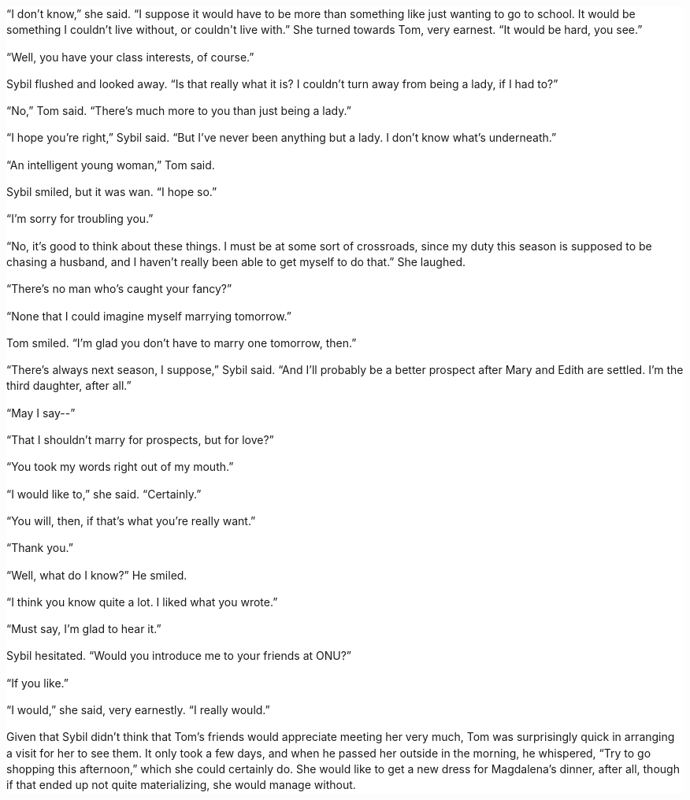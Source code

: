 “I don’t know,” she said. “I suppose it would have to be more than something like just wanting to go to school. It would be something I couldn’t live without, or couldn't live with.” She turned towards Tom, very earnest. “It would be hard, you see.”

“Well, you have your class interests, of course.”

Sybil flushed and looked away. “Is that really what it is? I couldn’t turn away from being a lady, if I had to?”

“No,” Tom said. “There’s much more to you than just being a lady.”

“I hope you’re right,” Sybil said. “But I’ve never been anything but a lady. I don’t know what’s underneath.”

“An intelligent young woman,” Tom said.

Sybil smiled, but it was wan. “I hope so.”

“I’m sorry for troubling you.”

“No, it’s good to think about these things. I must be at some sort of crossroads, since my duty this season is supposed to be chasing a husband, and I haven’t really been able to get myself to do that.” She laughed.

“There’s no man who’s caught your fancy?”

“None that I could imagine myself marrying tomorrow.”

Tom smiled. “I’m glad you don’t have to marry one tomorrow, then.”

“There’s always next season, I suppose,” Sybil said. “And I’ll probably be a better prospect after Mary and Edith are settled. I’m the third daughter, after all.”

“May I say--”

“That I shouldn’t marry for prospects, but for love?”

“You took my words right out of my mouth.”

“I would like to,” she said. “Certainly.”

“You will, then, if that’s what you’re really want.”

“Thank you.”

“Well, what do I know?” He smiled.

“I think you know quite a lot. I liked what you wrote.”

“Must say, I’m glad to hear it.”

Sybil hesitated. “Would you introduce me to your friends at ONU?”

“If you like.”

“I would,” she said, very earnestly. “I really would.”

Given that Sybil didn’t think that Tom’s friends would appreciate meeting her very much, Tom was surprisingly quick in arranging a visit for her to see them. It only took a few days, and when he passed her outside in the morning, he whispered, “Try to go shopping this afternoon,” which she could certainly do. She would like to get a new dress for Magdalena’s dinner, after all, though if that ended up not quite materializing, she would manage without.
